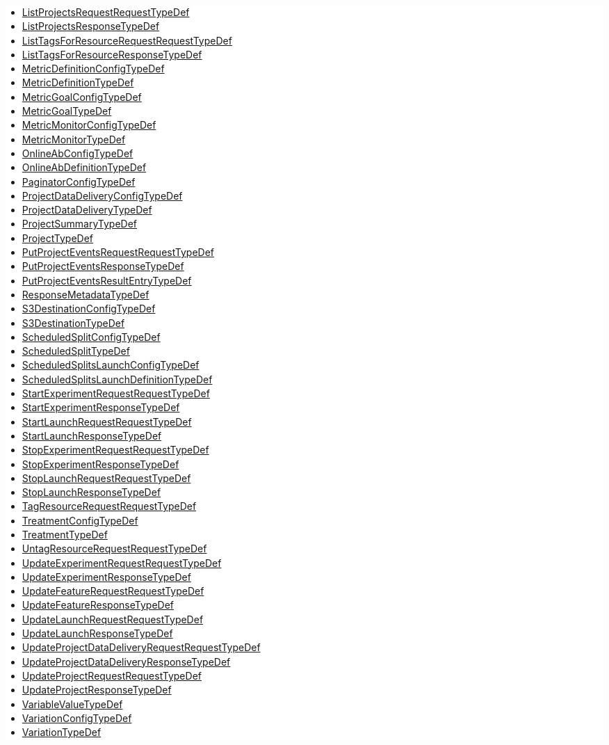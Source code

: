   - [ListProjectsRequestRequestTypeDef](#listprojectsrequestrequesttypedef)
  - [ListProjectsResponseTypeDef](#listprojectsresponsetypedef)
  - [ListTagsForResourceRequestRequestTypeDef](#listtagsforresourcerequestrequesttypedef)
  - [ListTagsForResourceResponseTypeDef](#listtagsforresourceresponsetypedef)
  - [MetricDefinitionConfigTypeDef](#metricdefinitionconfigtypedef)
  - [MetricDefinitionTypeDef](#metricdefinitiontypedef)
  - [MetricGoalConfigTypeDef](#metricgoalconfigtypedef)
  - [MetricGoalTypeDef](#metricgoaltypedef)
  - [MetricMonitorConfigTypeDef](#metricmonitorconfigtypedef)
  - [MetricMonitorTypeDef](#metricmonitortypedef)
  - [OnlineAbConfigTypeDef](#onlineabconfigtypedef)
  - [OnlineAbDefinitionTypeDef](#onlineabdefinitiontypedef)
  - [PaginatorConfigTypeDef](#paginatorconfigtypedef)
  - [ProjectDataDeliveryConfigTypeDef](#projectdatadeliveryconfigtypedef)
  - [ProjectDataDeliveryTypeDef](#projectdatadeliverytypedef)
  - [ProjectSummaryTypeDef](#projectsummarytypedef)
  - [ProjectTypeDef](#projecttypedef)
  - [PutProjectEventsRequestRequestTypeDef](#putprojecteventsrequestrequesttypedef)
  - [PutProjectEventsResponseTypeDef](#putprojecteventsresponsetypedef)
  - [PutProjectEventsResultEntryTypeDef](#putprojecteventsresultentrytypedef)
  - [ResponseMetadataTypeDef](#responsemetadatatypedef)
  - [S3DestinationConfigTypeDef](#s3destinationconfigtypedef)
  - [S3DestinationTypeDef](#s3destinationtypedef)
  - [ScheduledSplitConfigTypeDef](#scheduledsplitconfigtypedef)
  - [ScheduledSplitTypeDef](#scheduledsplittypedef)
  - [ScheduledSplitsLaunchConfigTypeDef](#scheduledsplitslaunchconfigtypedef)
  - [ScheduledSplitsLaunchDefinitionTypeDef](#scheduledsplitslaunchdefinitiontypedef)
  - [StartExperimentRequestRequestTypeDef](#startexperimentrequestrequesttypedef)
  - [StartExperimentResponseTypeDef](#startexperimentresponsetypedef)
  - [StartLaunchRequestRequestTypeDef](#startlaunchrequestrequesttypedef)
  - [StartLaunchResponseTypeDef](#startlaunchresponsetypedef)
  - [StopExperimentRequestRequestTypeDef](#stopexperimentrequestrequesttypedef)
  - [StopExperimentResponseTypeDef](#stopexperimentresponsetypedef)
  - [StopLaunchRequestRequestTypeDef](#stoplaunchrequestrequesttypedef)
  - [StopLaunchResponseTypeDef](#stoplaunchresponsetypedef)
  - [TagResourceRequestRequestTypeDef](#tagresourcerequestrequesttypedef)
  - [TreatmentConfigTypeDef](#treatmentconfigtypedef)
  - [TreatmentTypeDef](#treatmenttypedef)
  - [UntagResourceRequestRequestTypeDef](#untagresourcerequestrequesttypedef)
  - [UpdateExperimentRequestRequestTypeDef](#updateexperimentrequestrequesttypedef)
  - [UpdateExperimentResponseTypeDef](#updateexperimentresponsetypedef)
  - [UpdateFeatureRequestRequestTypeDef](#updatefeaturerequestrequesttypedef)
  - [UpdateFeatureResponseTypeDef](#updatefeatureresponsetypedef)
  - [UpdateLaunchRequestRequestTypeDef](#updatelaunchrequestrequesttypedef)
  - [UpdateLaunchResponseTypeDef](#updatelaunchresponsetypedef)
  - [UpdateProjectDataDeliveryRequestRequestTypeDef](#updateprojectdatadeliveryrequestrequesttypedef)
  - [UpdateProjectDataDeliveryResponseTypeDef](#updateprojectdatadeliveryresponsetypedef)
  - [UpdateProjectRequestRequestTypeDef](#updateprojectrequestrequesttypedef)
  - [UpdateProjectResponseTypeDef](#updateprojectresponsetypedef)
  - [VariableValueTypeDef](#variablevaluetypedef)
  - [VariationConfigTypeDef](#variationconfigtypedef)
  - [VariationTypeDef](#variationtypedef)
